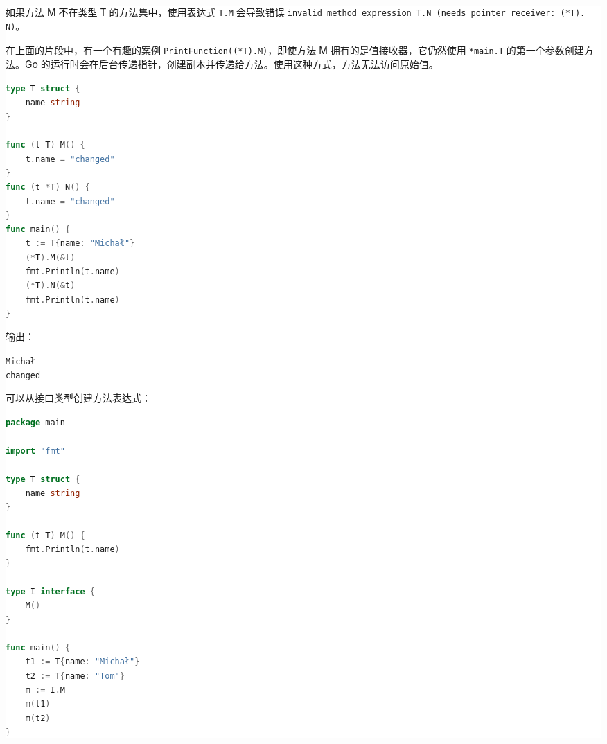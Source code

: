 如果方法 M 不在类型 T 的方法集中，使用表达式 `T.M` 会导致错误 `invalid method expression T.N (needs pointer receiver: (*T).N)`。

在上面的片段中，有一个有趣的案例 `PrintFunction((*T).M)`，即使方法 M 拥有的是值接收器，它仍然使用 `*main.T` 的第一个参数创建方法。Go 的运行时会在后台传递指针，创建副本并传递给方法。使用这种方式，方法无法访问原始值。

```go
type T struct {
	name string
}

func (t T) M() {
	t.name = "changed"
}
func (t *T) N() {
	t.name = "changed"
}
func main() {
	t := T{name: "Michał"}
	(*T).M(&t)
	fmt.Println(t.name)
	(*T).N(&t)
	fmt.Println(t.name)
}
```

输出：

```go
Michał
changed
```

可以从接口类型创建方法表达式：

```go
package main

import "fmt"

type T struct {
	name string
}

func (t T) M() {
	fmt.Println(t.name)
}

type I interface {
	M()
}

func main() {
	t1 := T{name: "Michał"}
	t2 := T{name: "Tom"}
	m := I.M
	m(t1)
	m(t2)
}

```
